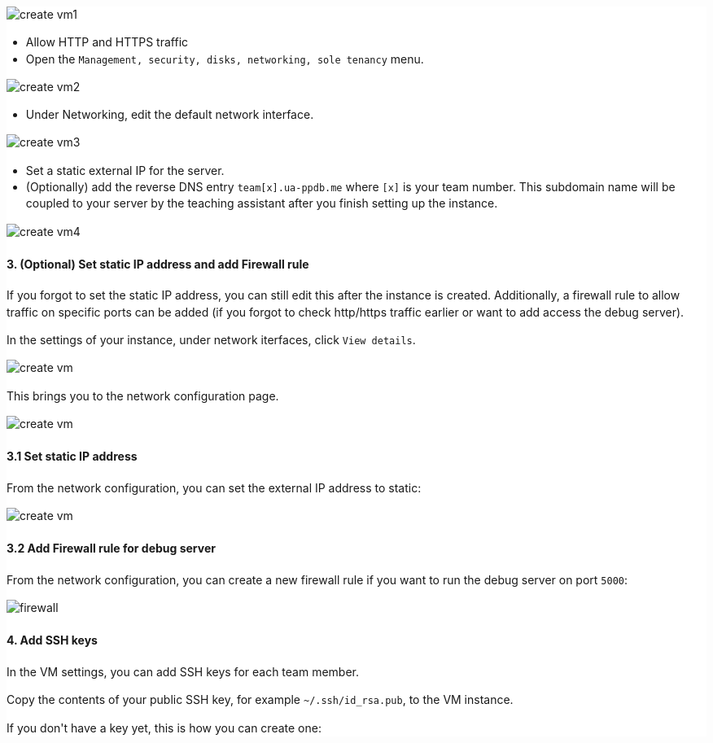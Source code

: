 ![create vm1](https://github.com/JoeyDP/PPDB-Template-App/blob/master/doc/GCP/vm_create1.png?raw=true)

 - Allow HTTP and HTTPS traffic
 - Open the `Management, security, disks, networking, sole tenancy` menu.

![create vm2](https://github.com/JoeyDP/PPDB-Template-App/blob/master/doc/GCP/vm_create2.png?raw=true)

 - Under Networking, edit the default network interface.

![create vm3](https://github.com/JoeyDP/PPDB-Template-App/blob/master/doc/GCP/vm_create3.png?raw=true)

 - Set a static external IP for the server.
 - (Optionally) add the reverse DNS entry `team[x].ua-ppdb.me` where `[x]` is your team number. This subdomain name will be coupled to your server by the teaching assistant after you finish setting up the instance.

![create vm4](https://github.com/JoeyDP/PPDB-Template-App/blob/master/doc/GCP/vm_create4.png?raw=true)


#### 3. (Optional) Set static IP address and add Firewall rule

If you forgot to set the static IP address, you can still edit this after the instance is created. Additionally, a firewall rule to allow traffic on specific ports can be added (if you forgot to check http/https traffic earlier or want to add access the debug server).

In the settings of your instance, under network iterfaces, click `View details`.

![create vm](https://github.com/JoeyDP/PPDB-Template-App/blob/master/doc/GCP/instance.png?raw=true)

This brings you to the network configuration page.

![create vm](https://github.com/JoeyDP/PPDB-Template-App/blob/master/doc/GCP/network_overview.png?raw=true)

#### 3.1 Set static IP address

From the network configuration, you can set the external IP address to static:

![create vm](https://github.com/JoeyDP/PPDB-Template-App/blob/master/doc/GCP/network_static.png?raw=true)

#### 3.2 Add Firewall rule for debug server

From the network configuration, you can create a new firewall rule if you want to run the debug server on port `5000`:

![firewall](https://github.com/JoeyDP/PPDB-Template-App/blob/master/doc/GCP/firewall_create.png?raw=true)


#### 4. Add SSH keys

In the VM settings, you can add SSH keys for each team member.

Copy the contents of your public SSH key, for example `~/.ssh/id_rsa.pub`, to the VM instance.

If you don't have a key yet, this is how you can create one:
